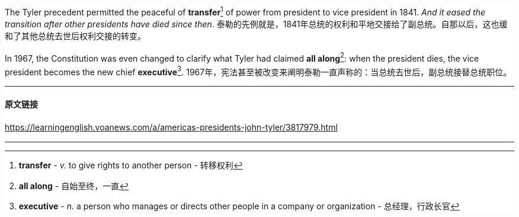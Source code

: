 The Tyler precedent permitted the peaceful of **transfer**[^6] of power from president to vice president in 1841. *And it eased the transition after other presidents have died since then*.
泰勒的先例就是，1841年总统的权利和平地交接给了副总统。自那以后，这也缓和了其他总统去世后权利交接的转变。

In 1967, the Constitution was even changed to clarify what Tyler had claimed **all along**[^11]: when the president dies, the vice president becomes the new chief **executive**[^7].
1967年，宪法甚至被改变来阐明泰勒一直声称的：当总统去世后，副总统接替总统职位。

---
#### 原文链接
<https://learningenglish.voanews.com/a/americas-presidents-john-tyler/3817979.html>

---

[^1]: **slogan** - *n.* a word or phrase that is easy to remember and is used by a group or business to attract attention - 口号

[^2]: **elite** - *n.* the people who have the most wealth and status in a society - n. 精英；精华；中坚分子

[^3]: **abolitionist** - *n.* a person who wants to stop or abolish slavery - 废奴主义者

[^4]: **achieve** - *v.* to get or reach (something) by working hard - 实现

[^5]: **secession** - *n.* the act of separating from a nation or state and becoming independent - 脱离，分离

[^6]: **transfer** - *v.* to give rights to another person - 转移权利

[^7]: **executive** - *n.* a person who manages or directs other people in a company or organization - 总经理，行政长官

[^8]: **populist** - n. 平民主义者；民粹派；adj. 民粹主义的（等于populistic）；平民主义的

[^11]: **all along** - 自始至终，一直

[^9]: **badly** - adv. 非常，很
[^10]: **right-hand man** - 左右手；左膀右臂；得力助手